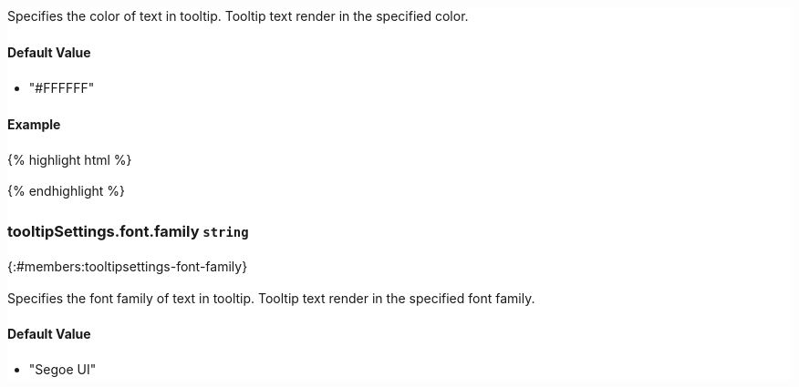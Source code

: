 






Specifies the color of text in tooltip. Tooltip text render in the specified color.




#### Default Value






* "#FFFFFF"








#### Example


{% highlight html %}
 
<div id="RangeNavigator"></div> 
<script>
        $("#container").ejRangeNavigator({
   tooltipSettings:{font:{color : "FFFFFF"}},
   });
</script>{% endhighlight %}







### tooltipSettings.font.family `string`
{:#members:tooltipsettings-font-family}








Specifies the font family of text in tooltip. Tooltip text render in the specified font family.




#### Default Value






* "Segoe UI"






